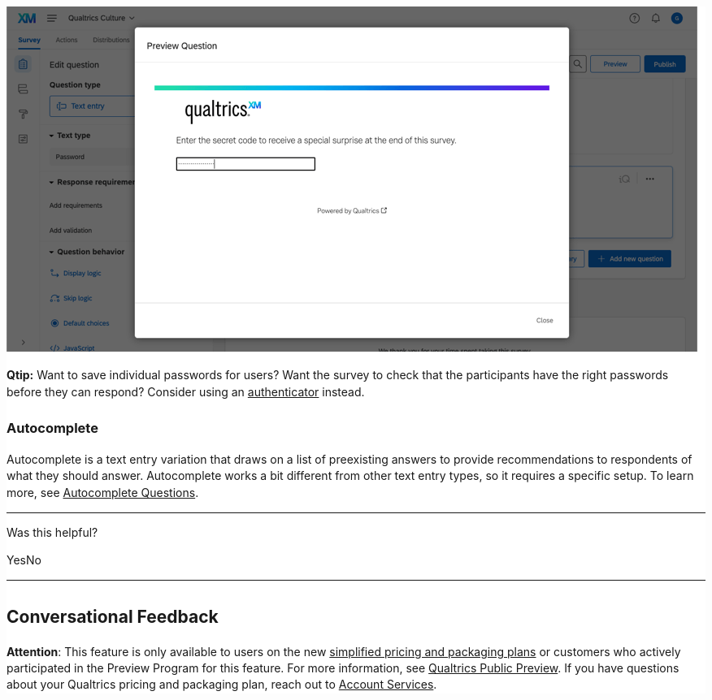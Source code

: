 [![Preview of the Password question](text-entry/text-entry-question-6.png)](https://www.qualtrics.com/m/assets/support/wp-content/uploads//2021/02/text-entry-question-6.png)

**Qtip:** Want to save individual passwords for users? Want the survey to check that the participants have the right passwords before they can respond? Consider using an [authenticator](/support/edit-survey/survey-flow/authenticator/authenticator-overview/ "Authenticator Overview") instead.

### Autocomplete

Autocomplete is a text entry variation that draws on a list of preexisting answers to provide recommendations to respondents of what they should answer. Autocomplete works a bit different from other text entry types, so it requires a specific setup. To learn more, see [Autocomplete Questions](https://www.qualtrics.com/support/survey-platform/survey-module/editing-questions/question-types-guide/standard-content/autocomplete-questions-supplemental-data/?parent=p001132).

* * *

Was this helpful?

YesNo

* * *

## [](#ConversationalFeedback)Conversational Feedback

**Attention**: This feature is only available to users on the new [simplified pricing and packaging plans](https://www.qualtrics.com/blog/qualtrics-pricing-packaging/) or customers who actively participated in the Preview Program for this feature. For more information, see [Qualtrics Public Preview](https://www.qualtrics.com/support/getting-started-qualtrics/qualtrics-public-preview/). If you have questions about your Qualtrics pricing and packaging plan, reach out to [Account Services](https://www.qualtrics.com/support/getting-started-qualtrics/support-portal/product-technical-support/#AccountServices).
